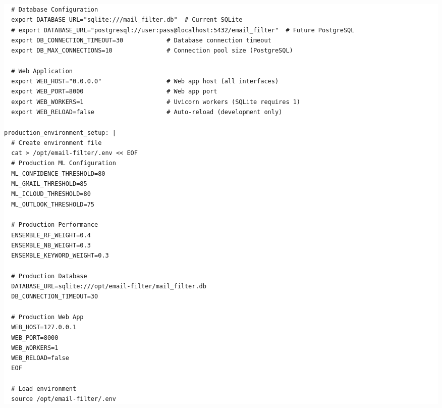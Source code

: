       # Database Configuration
      export DATABASE_URL="sqlite:///mail_filter.db"  # Current SQLite
      # export DATABASE_URL="postgresql://user:pass@localhost:5432/email_filter"  # Future PostgreSQL
      export DB_CONNECTION_TIMEOUT=30            # Database connection timeout
      export DB_MAX_CONNECTIONS=10               # Connection pool size (PostgreSQL)
      
      # Web Application
      export WEB_HOST="0.0.0.0"                  # Web app host (all interfaces)
      export WEB_PORT=8000                       # Web app port
      export WEB_WORKERS=1                       # Uvicorn workers (SQLite requires 1)
      export WEB_RELOAD=false                    # Auto-reload (development only)
    
    production_environment_setup: |
      # Create environment file
      cat > /opt/email-filter/.env << EOF
      # Production ML Configuration
      ML_CONFIDENCE_THRESHOLD=80
      ML_GMAIL_THRESHOLD=85
      ML_ICLOUD_THRESHOLD=80
      ML_OUTLOOK_THRESHOLD=75
      
      # Production Performance
      ENSEMBLE_RF_WEIGHT=0.4
      ENSEMBLE_NB_WEIGHT=0.3
      ENSEMBLE_KEYWORD_WEIGHT=0.3
      
      # Production Database
      DATABASE_URL=sqlite:///opt/email-filter/mail_filter.db
      DB_CONNECTION_TIMEOUT=30
      
      # Production Web App
      WEB_HOST=127.0.0.1
      WEB_PORT=8000
      WEB_WORKERS=1
      WEB_RELOAD=false
      EOF
      
      # Load environment
      source /opt/email-filter/.env
  